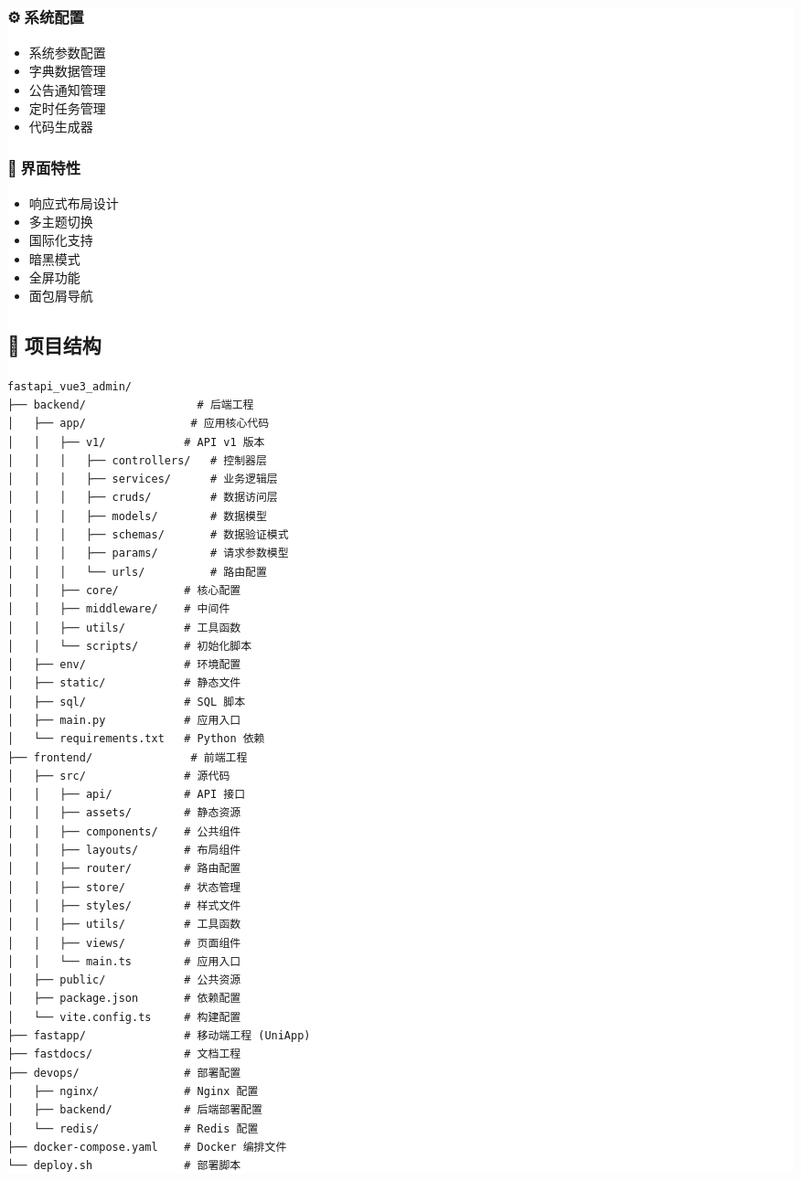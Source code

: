 ### ⚙️ 系统配置
- 系统参数配置
- 字典数据管理
- 公告通知管理
- 定时任务管理
- 代码生成器

### 🎨 界面特性
- 响应式布局设计
- 多主题切换
- 国际化支持
- 暗黑模式
- 全屏功能
- 面包屑导航

## 📁 项目结构

```
fastapi_vue3_admin/
├── backend/                 # 后端工程
│   ├── app/                # 应用核心代码
│   │   ├── v1/            # API v1 版本
│   │   │   ├── controllers/   # 控制器层
│   │   │   ├── services/      # 业务逻辑层
│   │   │   ├── cruds/         # 数据访问层
│   │   │   ├── models/        # 数据模型
│   │   │   ├── schemas/       # 数据验证模式
│   │   │   ├── params/        # 请求参数模型
│   │   │   └── urls/          # 路由配置
│   │   ├── core/          # 核心配置
│   │   ├── middleware/    # 中间件
│   │   ├── utils/         # 工具函数
│   │   └── scripts/       # 初始化脚本
│   ├── env/               # 环境配置
│   ├── static/            # 静态文件
│   ├── sql/               # SQL 脚本
│   ├── main.py            # 应用入口
│   └── requirements.txt   # Python 依赖
├── frontend/               # 前端工程
│   ├── src/               # 源代码
│   │   ├── api/           # API 接口
│   │   ├── assets/        # 静态资源
│   │   ├── components/    # 公共组件
│   │   ├── layouts/       # 布局组件
│   │   ├── router/        # 路由配置
│   │   ├── store/         # 状态管理
│   │   ├── styles/        # 样式文件
│   │   ├── utils/         # 工具函数
│   │   ├── views/         # 页面组件
│   │   └── main.ts        # 应用入口
│   ├── public/            # 公共资源
│   ├── package.json       # 依赖配置
│   └── vite.config.ts     # 构建配置
├── fastapp/               # 移动端工程 (UniApp)
├── fastdocs/              # 文档工程
├── devops/                # 部署配置
│   ├── nginx/             # Nginx 配置
│   ├── backend/           # 后端部署配置
│   └── redis/             # Redis 配置
├── docker-compose.yaml    # Docker 编排文件
└── deploy.sh              # 部署脚本
```
